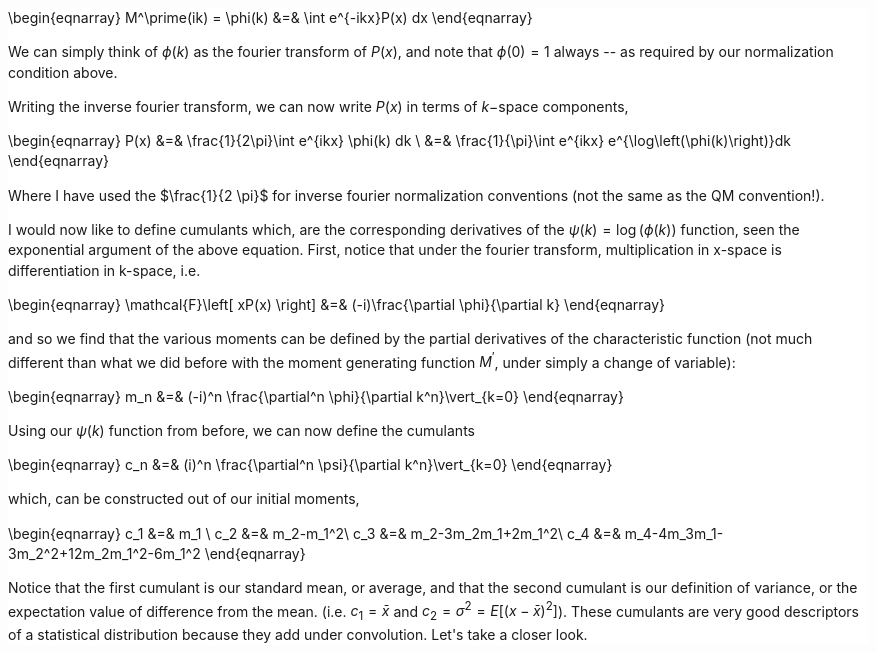 \begin{eqnarray} 
M^\prime(ik) = \phi(k) &amp;=&amp; \int e^{-ikx}P(x) dx 
\end{eqnarray} 

We can simply think of $\phi(k)$ as the fourier transform of $P(x)$, and note 
that $\phi(0) =1$ always -- as required by our normalization condition above. 

Writing the inverse fourier transform, we can now write $P(x)$ in terms of 
$k-$space components, 

\begin{eqnarray} 
P(x) &amp;=&amp; \frac{1}{2\pi}\int e^{ikx} \phi(k) dk \\ 
 &amp;=&amp; \frac{1}{\pi}\int e^{ikx} e^{\log\left(\phi(k)\right)}dk 
\end{eqnarray} 

Where I have used the $\frac{1}{2 \pi}$ for inverse fourier normalization 
conventions (not the same as the QM convention!). 

I would now like to define cumulants which, are the corresponding derivatives 
of the $\psi(k)=\log\left(\phi(k)\right)$ function, seen the exponential 
argument of the above equation. First, notice that under the fourier 
transform, multiplication in x-space is differentiation in k-space, i.e. 

\begin{eqnarray} 
\mathcal{F}\left[ xP(x) \right] &amp;=&amp; (-i)\frac{\partial \phi}{\partial 
k} 
\end{eqnarray} 

and so we find that the various moments can be defined by the partial 
derivatives of the characteristic function (not much different than what we 
did before with the moment generating function $M^\prime$, under simply a 
change of variable): 

\begin{eqnarray} 
m_n &amp;=&amp; (-i)^n \frac{\partial^n \phi}{\partial k^n}\vert_{k=0} 
\end{eqnarray} 

Using our $\psi(k)$ function from before, we can now define the cumulants 

\begin{eqnarray} 
c_n &amp;=&amp; (i)^n \frac{\partial^n \psi}{\partial k^n}\vert_{k=0} 
\end{eqnarray} 

which, can be constructed out of our initial moments, 

\begin{eqnarray} 
c_1 &amp;=&amp; m_1 \\ 
c_2 &amp;=&amp; m_2-m_1^2\\ 
c_3 &amp;=&amp; m_2-3m_2m_1+2m_1^2\\ 
c_4 &amp;=&amp; m_4-4m_3m_1-3m_2^2+12m_2m_1^2-6m_1^2 
\end{eqnarray} 

Notice that the first cumulant is our standard mean, or average, and that the 
second cumulant is our definition of variance, or the expectation value of 
difference from the mean. (i.e. $c_1=\bar{x}$ and $c_2 
=\sigma^2=E[(x-\bar{x})^2]$). These cumulants are very good descriptors of a 
statistical distribution because they add under convolution. Let's take a 
closer look. 
